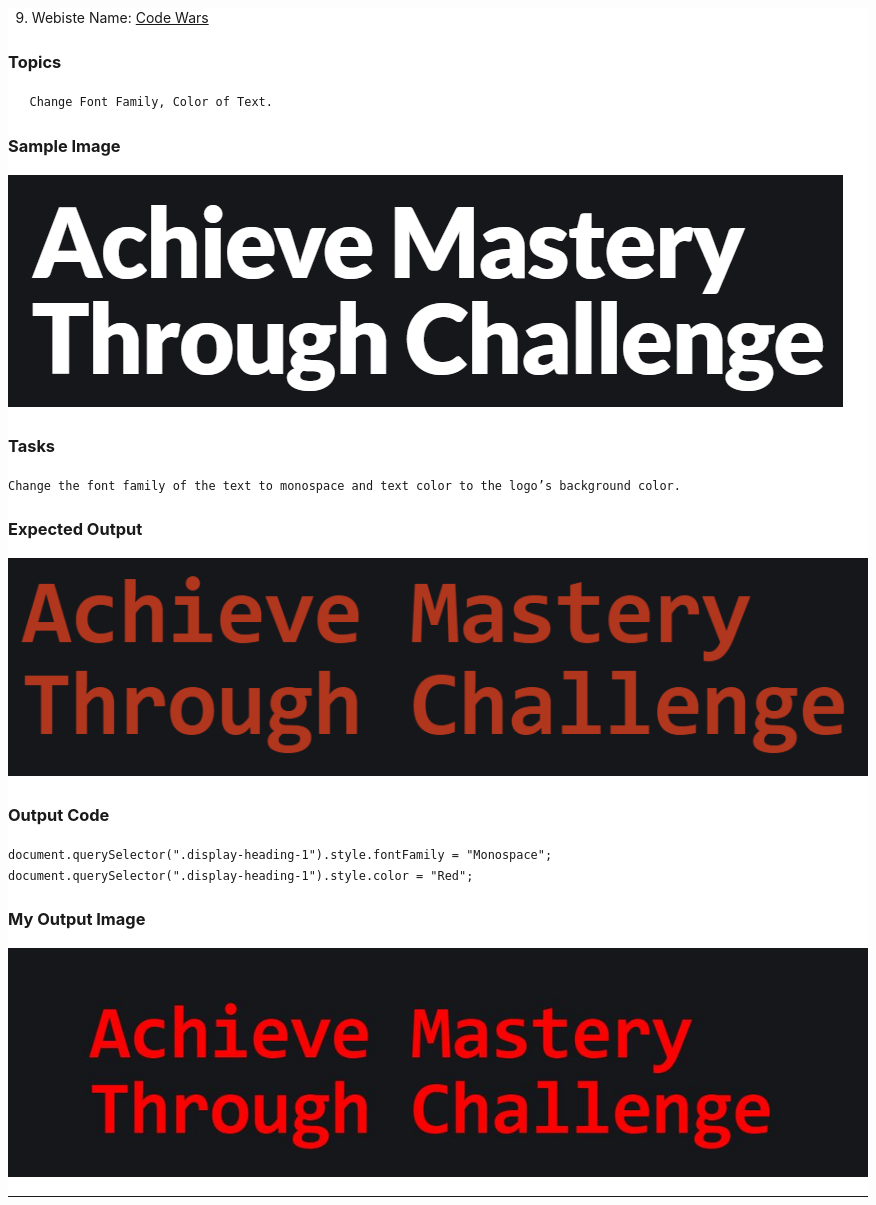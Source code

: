 9. Webiste Name: [Code Wars](https://www.codewars.com/)

### Topics

       Change Font Family, Color of Text.

### Sample Image

![Sample One](./Images/Pic16.png)

### Tasks

    Change the font family of the text to monospace and text color to the logo’s background color.

### Expected Output

![Output](./Images/Pic17.png)

### Output Code

```
document.querySelector(".display-heading-1").style.fontFamily = "Monospace";
document.querySelector(".display-heading-1").style.color = "Red";
```

### My Output Image

![My Output Image](../Assignment%20Output%20Images/9.JPG)

---